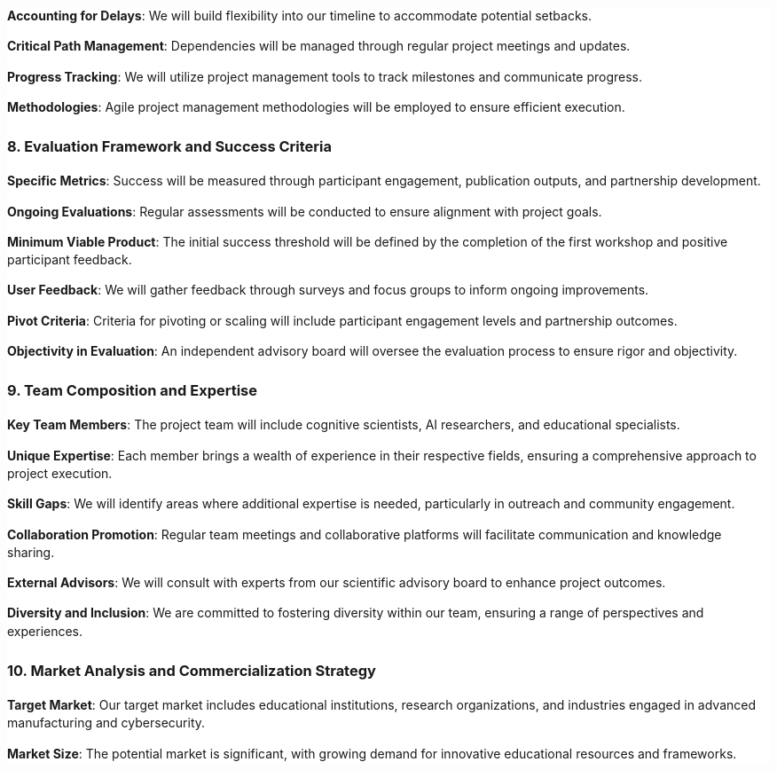 **Accounting for Delays**: We will build flexibility into our timeline to accommodate potential setbacks.

**Critical Path Management**: Dependencies will be managed through regular project meetings and updates.

**Progress Tracking**: We will utilize project management tools to track milestones and communicate progress.

**Methodologies**: Agile project management methodologies will be employed to ensure efficient execution.

### 8. Evaluation Framework and Success Criteria

**Specific Metrics**: Success will be measured through participant engagement, publication outputs, and partnership development.

**Ongoing Evaluations**: Regular assessments will be conducted to ensure alignment with project goals.

**Minimum Viable Product**: The initial success threshold will be defined by the completion of the first workshop and positive participant feedback.

**User Feedback**: We will gather feedback through surveys and focus groups to inform ongoing improvements.

**Pivot Criteria**: Criteria for pivoting or scaling will include participant engagement levels and partnership outcomes.

**Objectivity in Evaluation**: An independent advisory board will oversee the evaluation process to ensure rigor and objectivity.

### 9. Team Composition and Expertise

**Key Team Members**: The project team will include cognitive scientists, AI researchers, and educational specialists.

**Unique Expertise**: Each member brings a wealth of experience in their respective fields, ensuring a comprehensive approach to project execution.

**Skill Gaps**: We will identify areas where additional expertise is needed, particularly in outreach and community engagement.

**Collaboration Promotion**: Regular team meetings and collaborative platforms will facilitate communication and knowledge sharing.

**External Advisors**: We will consult with experts from our scientific advisory board to enhance project outcomes.

**Diversity and Inclusion**: We are committed to fostering diversity within our team, ensuring a range of perspectives and experiences.

### 10. Market Analysis and Commercialization Strategy

**Target Market**: Our target market includes educational institutions, research organizations, and industries engaged in advanced manufacturing and cybersecurity.

**Market Size**: The potential market is significant, with growing demand for innovative educational resources and frameworks.
